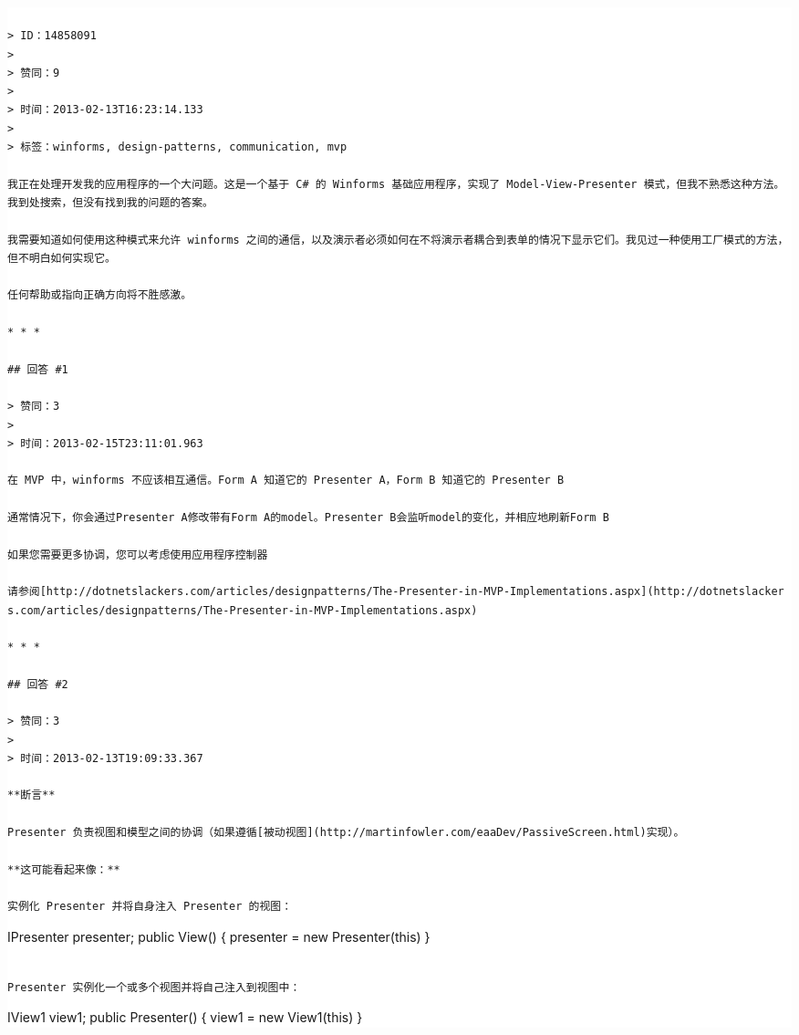 ```

> ID：14858091
> 
> 赞同：9
> 
> 时间：2013-02-13T16:23:14.133
> 
> 标签：winforms, design-patterns, communication, mvp

我正在处理开发我的应用程序的一个大问题。这是一个基于 C# 的 Winforms 基础应用程序，实现了 Model-View-Presenter 模式，但我不熟悉这种方法。我到处搜索，但没有找到我的问题的答案。

我需要知道如何使用这种模式来允许 winforms 之间的通信，以及演示者必须如何在不将演示者耦合到表单的情况下显示它们。我见过一种使用工厂模式的方法，但不明白如何实现它。

任何帮助或指向正确方向将不胜感激。

* * *

## 回答 #1

> 赞同：3
> 
> 时间：2013-02-15T23:11:01.963

在 MVP 中，winforms 不应该相互通信。Form A 知道它的 Presenter A，Form B 知道它的 Presenter B

通常情况下，你会通过Presenter A修改带有Form A的model。Presenter B会监听model的变化，并相应地刷新Form B

如果您需要更多协调，您可以考虑使用应用程序控制器

请参阅[http://dotnetslackers.com/articles/designpatterns/The-Presenter-in-MVP-Implementations.aspx](http://dotnetslackers.com/articles/designpatterns/The-Presenter-in-MVP-Implementations.aspx)

* * *

## 回答 #2

> 赞同：3
> 
> 时间：2013-02-13T19:09:33.367

**断言**

Presenter 负责视图和模型之间的协调（如果遵循[被动视图](http://martinfowler.com/eaaDev/PassiveScreen.html)实现）。

**这可能看起来像：**

实例化 Presenter 并将自身注入 Presenter 的视图：

```
IPresenter presenter;
public View() { presenter = new Presenter(this) } 
```

Presenter 实例化一个或多个视图并将自己注入到视图中：

```
IView1 view1;
public Presenter() { view1 = new View1(this) } 
